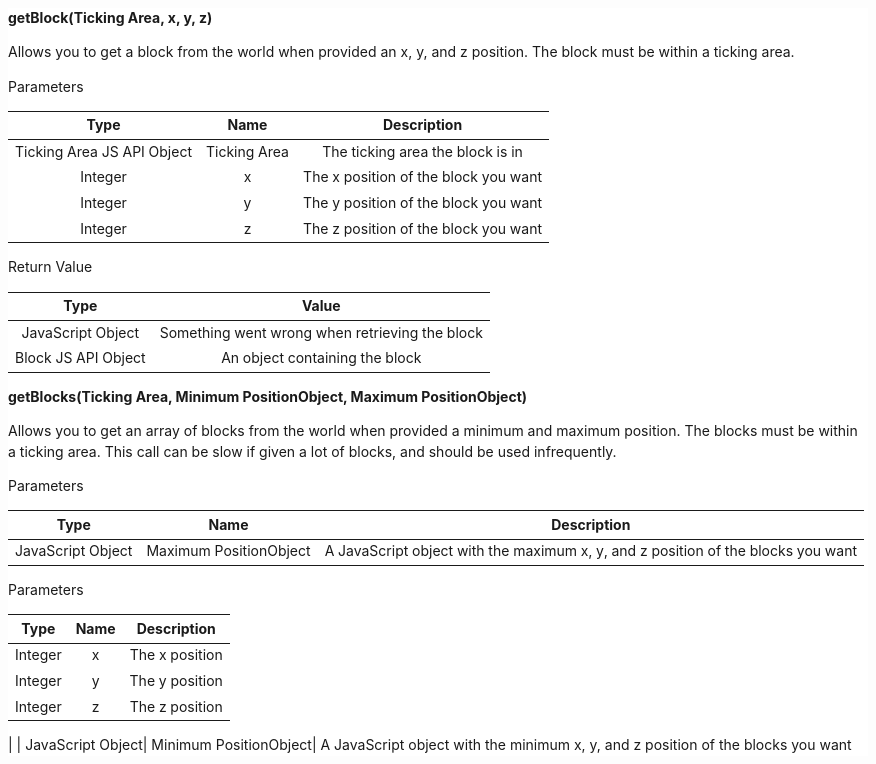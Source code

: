 


**getBlock(Ticking Area, x, y, z)**

Allows you to get a block from the world when provided an x, y, and z position. The block must be within a ticking area.



Parameters

| Type| Name| Description |
|:-----------:|:-----------:|:-----------:|
| Ticking Area JS API Object| Ticking Area| The ticking area the block is in |
| Integer| x| The x position of the block you want |
| Integer| y| The y position of the block you want |
| Integer| z| The z position of the block you want |




Return Value

| Type| Value |
|:-----------:|:-----------:|
| JavaScript Object| Something went wrong when retrieving the block |
| Block JS API Object| An object containing the block |




**getBlocks(Ticking Area, Minimum PositionObject, Maximum PositionObject)**

Allows you to get an array of blocks from the world when provided a minimum and maximum position. The blocks must be within a ticking area. This call can be slow if given a lot of blocks, and should be used infrequently.



Parameters

| Type| Name| Description |
|:-----------:|:-----------:|:-----------:|
| JavaScript Object| Maximum PositionObject| A JavaScript object with the maximum x, y, and z position of the blocks you want<br/>

Parameters

| Type| Name| Description |
|:-----------:|:-----------:|:-----------:|
| Integer| x| The x position |
| Integer| y| The y position |
| Integer| z| The z position |


 |
| JavaScript Object| Minimum PositionObject| A JavaScript object with the minimum x, y, and z position of the blocks you want<br/>
